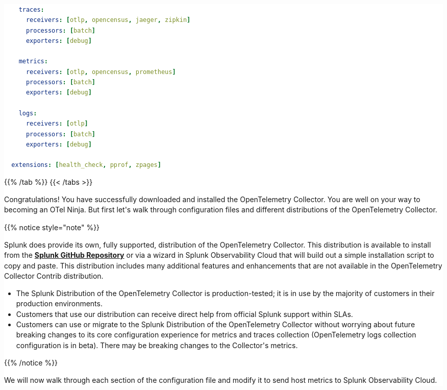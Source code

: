 ```yaml { lineNos="table" wrap="true"}
    traces:
      receivers: [otlp, opencensus, jaeger, zipkin]
      processors: [batch]
      exporters: [debug]

    metrics:
      receivers: [otlp, opencensus, prometheus]
      processors: [batch]
      exporters: [debug]

    logs:
      receivers: [otlp]
      processors: [batch]
      exporters: [debug]

  extensions: [health_check, pprof, zpages]
```

{{% /tab %}}
{{< /tabs >}}

Congratulations! You have successfully downloaded and installed the OpenTelemetry Collector. You are well on your way to becoming an OTel Ninja. But first let's walk through configuration files and different distributions of the OpenTelemetry Collector.

{{% notice style="note" %}}

Splunk does provide its own, fully supported, distribution of the OpenTelemetry Collector. This distribution is available to install from the [**Splunk GitHub Repository**](https://github.com/signalfx/splunk-otel-collector) or via a wizard in Splunk Observability Cloud that will build out a simple installation script to copy and paste. This distribution includes many additional features and enhancements that are not available in the OpenTelemetry Collector Contrib distribution.

- The Splunk Distribution of the OpenTelemetry Collector is production-tested; it is in use by the majority of customers in their production environments.
- Customers that use our distribution can receive direct help from official Splunk support within SLAs.
- Customers can use or migrate to the Splunk Distribution of the OpenTelemetry Collector without worrying about future breaking changes to its core configuration experience for metrics and traces collection (OpenTelemetry logs collection configuration is in beta). There may be breaking changes to the Collector's metrics.

{{% /notice %}}

We will now walk through each section of the configuration file and modify it to send host metrics to Splunk Observability Cloud.
